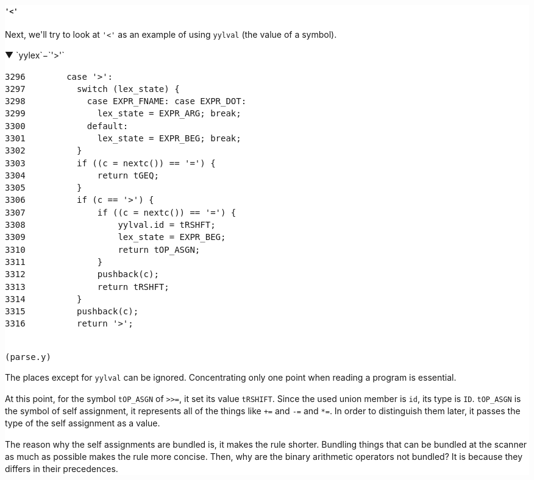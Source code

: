 


#### `'<'`


Next, we'll try to look at `'<'` as an example of using `yylval` (the value of a symbol).


<p class="caption">▼ `yylex`−`'&gt;'`</p>
<pre class="longlist">
3296        case '>':
3297          switch (lex_state) {
3298            case EXPR_FNAME: case EXPR_DOT:
3299              lex_state = EXPR_ARG; break;
3300            default:
3301              lex_state = EXPR_BEG; break;
3302          }
3303          if ((c = nextc()) == '=') {
3304              return tGEQ;
3305          }
3306          if (c == '>') {
3307              if ((c = nextc()) == '=') {
3308                  yylval.id = tRSHFT;
3309                  lex_state = EXPR_BEG;
3310                  return tOP_ASGN;
3311              }
3312              pushback(c);
3313              return tRSHFT;
3314          }
3315          pushback(c);
3316          return '>';

(parse.y)
</pre>


The places except for `yylval` can be ignored.
Concentrating only one point when reading a program is essential.


At this point, for the symbol `tOP_ASGN` of `>>=`, it set its value `tRSHIFT`.
Since the used union member is `id`, its type is `ID`.
`tOP_ASGN` is the symbol of self assignment,
it represents all of the things like `+=` and `-=` and `*=`.
In order to distinguish them later,
it passes the type of the self assignment as a value.


The reason why the self assignments are bundled is,
it makes the rule shorter.
Bundling things that can be bundled at the scanner as much as possible
makes the rule more concise.
Then, why are the binary arithmetic operators not bundled?
It is because they differs in their precedences.


